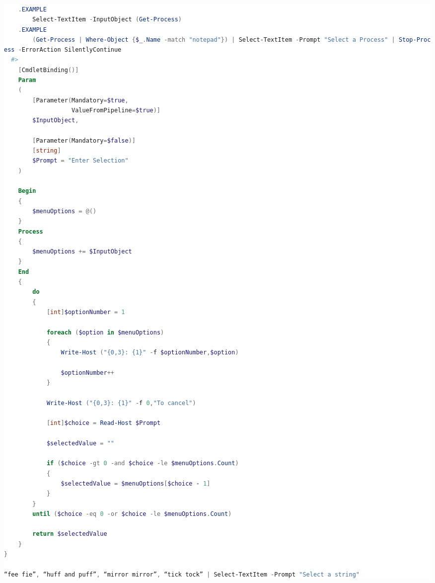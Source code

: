 ```PowerShell
    .EXAMPLE
        Select-TextItem -InputObject (Get-Process)
    .EXAMPLE
        (Get-Process | Where-Object {$_.Name -match "notepad"}) | Select-TextItem -Prompt "Select a Process" | Stop-Process -ErrorAction SilentlyContinue
  #>
    [CmdletBinding()]
    Param
    (
        [Parameter(Mandatory=$true,
                   ValueFromPipeline=$true)]
        $InputObject,

        [Parameter(Mandatory=$false)]
        [string]
        $Prompt = "Enter Selection"
    )

    Begin
    {
        $menuOptions = @()
    }
    Process
    {
        $menuOptions += $InputObject
    }
    End
    {
        do
        {
            [int]$optionNumber = 1

            foreach ($option in $menuOptions)
            {
                Write-Host ("{0,3}: {1}" -f $optionNumber,$option)

                $optionNumber++
            }

            Write-Host ("{0,3}: {1}" -f 0,"To cancel")

            [int]$choice = Read-Host $Prompt

            $selectedValue = ""

            if ($choice -gt 0 -and $choice -le $menuOptions.Count)
            {
                $selectedValue = $menuOptions[$choice - 1]
            }
        }
        until ($choice -eq 0 -or $choice -le $menuOptions.Count)

        return $selectedValue
    }
}

“fee fie”, “huff and puff”, “mirror mirror”, “tick tock” | Select-TextItem -Prompt "Select a string"

```

